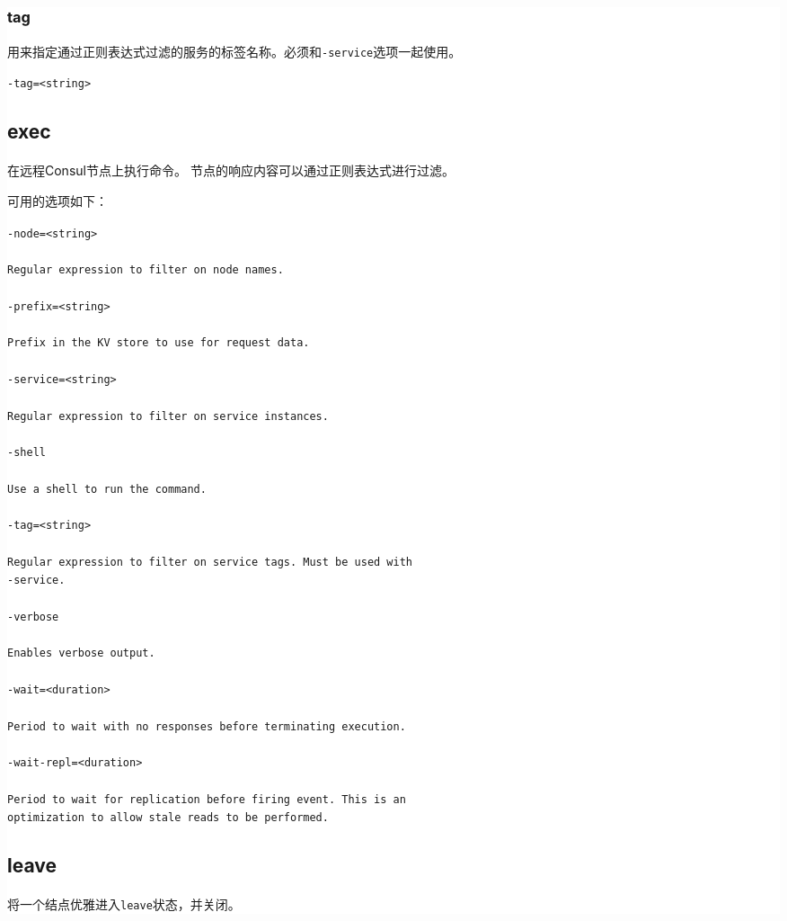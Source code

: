 ### tag

用来指定通过正则表达式过滤的服务的标签名称。必须和`-service`选项一起使用。

```
-tag=<string>
```

## exec

在远程Consul节点上执行命令。 节点的响应内容可以通过正则表达式进行过滤。

可用的选项如下：

```
-node=<string>

Regular expression to filter on node names.

-prefix=<string>

Prefix in the KV store to use for request data.

-service=<string>

Regular expression to filter on service instances.

-shell

Use a shell to run the command.

-tag=<string>

Regular expression to filter on service tags. Must be used with
-service.

-verbose

Enables verbose output.

-wait=<duration>

Period to wait with no responses before terminating execution.

-wait-repl=<duration>

Period to wait for replication before firing event. This is an
optimization to allow stale reads to be performed.
```

## leave

将一个结点优雅进入`leave`状态，并关闭。
